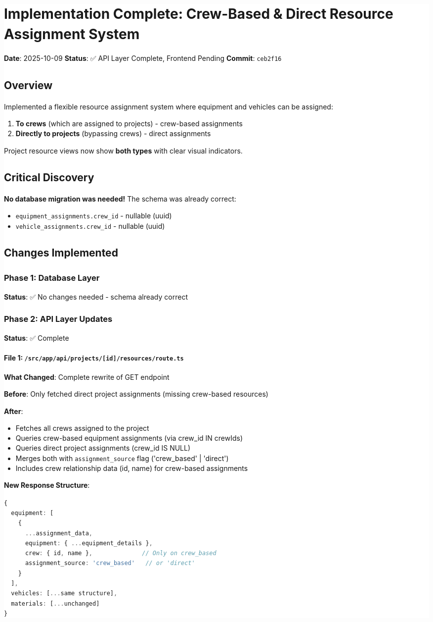 # Implementation Complete: Crew-Based & Direct Resource Assignment System

**Date**: 2025-10-09
**Status**: ✅ API Layer Complete, Frontend Pending
**Commit**: `ceb2f16`

## Overview

Implemented a flexible resource assignment system where equipment and vehicles can be assigned:
1. **To crews** (which are assigned to projects) - crew-based assignments
2. **Directly to projects** (bypassing crews) - direct assignments

Project resource views now show **both types** with clear visual indicators.

## Critical Discovery

**No database migration was needed!** The schema was already correct:
- `equipment_assignments.crew_id` - nullable (uuid)
- `vehicle_assignments.crew_id` - nullable (uuid)

## Changes Implemented

### Phase 1: Database Layer
**Status**: ✅ No changes needed - schema already correct

### Phase 2: API Layer Updates
**Status**: ✅ Complete

#### File 1: `/src/app/api/projects/[id]/resources/route.ts`
**What Changed**: Complete rewrite of GET endpoint

**Before**: Only fetched direct project assignments (missing crew-based resources)

**After**:
- Fetches all crews assigned to the project
- Queries crew-based equipment assignments (via crew_id IN crewIds)
- Queries direct project assignments (crew_id IS NULL)
- Merges both with `assignment_source` flag ('crew_based' | 'direct')
- Includes crew relationship data (id, name) for crew-based assignments

**New Response Structure**:
```typescript
{
  equipment: [
    {
      ...assignment_data,
      equipment: { ...equipment_details },
      crew: { id, name },              // Only on crew_based
      assignment_source: 'crew_based'   // or 'direct'
    }
  ],
  vehicles: [...same structure],
  materials: [...unchanged]
}
```
